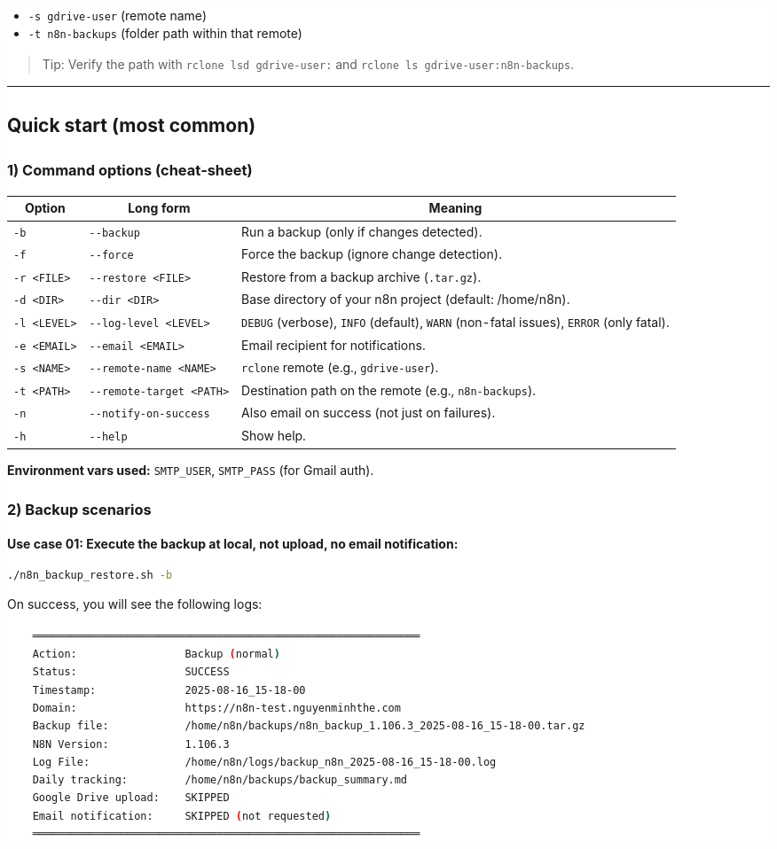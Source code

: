 - `-s gdrive-user` (remote name)
- `-t n8n-backups` (folder path within that remote)

> Tip: Verify the path with `rclone lsd gdrive-user:` and `rclone ls gdrive-user:n8n-backups`.

---

## Quick start (most common)

### 1) Command options (cheat‑sheet)

| Option       | Long form                | Meaning                                                |
| ------------ | ------------------------ | ------------------------------------------------------ |
| `-b`         | `--backup`               | Run a backup (only if changes detected).               |
| `-f`         | `--force`                | Force the backup (ignore change detection).            |
| `-r <FILE>`  | `--restore <FILE>`       | Restore from a backup archive (`.tar.gz`).             |
| `-d <DIR>`   | `--dir <DIR>`            | Base directory of your n8n project (default: /home/n8n). |
| `-l <LEVEL>` | `--log-level <LEVEL>` | `DEBUG` (verbose), `INFO` (default), `WARN` (non-fatal issues), `ERROR` (only fatal). |
| `-e <EMAIL>` | `--email <EMAIL>`        | Email recipient for notifications.                     |
| `-s <NAME>`  | `--remote-name <NAME>`   | `rclone` remote (e.g., `gdrive-user`).                 |
| `-t <PATH>`  | `--remote-target <PATH>` | Destination path on the remote (e.g., `n8n-backups`).  |
| `-n`         | `--notify-on-success`    | Also email on success (not just on failures).          |
| `-h`         | `--help`                 | Show help.                                             |

**Environment vars used:** `SMTP_USER`, `SMTP_PASS` (for Gmail auth).

### 2) Backup scenarios

**Use case 01: Execute the backup at local, not upload, no email notification:**
```bash
./n8n_backup_restore.sh -b
```
On success, you will see the following logs:
```bash
	═════════════════════════════════════════════════════════════
	Action:                 Backup (normal)
	Status:                 SUCCESS
	Timestamp:              2025-08-16_15-18-00
	Domain:                 https://n8n-test.nguyenminhthe.com
	Backup file:            /home/n8n/backups/n8n_backup_1.106.3_2025-08-16_15-18-00.tar.gz
	N8N Version:            1.106.3
	Log File:               /home/n8n/logs/backup_n8n_2025-08-16_15-18-00.log
	Daily tracking:         /home/n8n/backups/backup_summary.md
	Google Drive upload:    SKIPPED
	Email notification:     SKIPPED (not requested)
	═════════════════════════════════════════════════════════════
```
